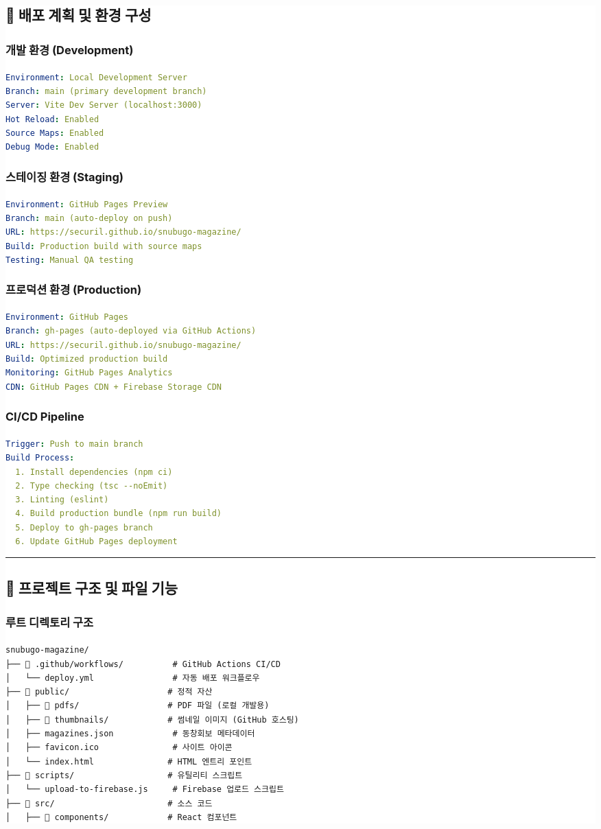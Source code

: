 
## 🚀 배포 계획 및 환경 구성

### 개발 환경 (Development)
```yaml
Environment: Local Development Server
Branch: main (primary development branch)
Server: Vite Dev Server (localhost:3000)
Hot Reload: Enabled
Source Maps: Enabled
Debug Mode: Enabled
```

### 스테이징 환경 (Staging)
```yaml
Environment: GitHub Pages Preview
Branch: main (auto-deploy on push)
URL: https://securil.github.io/snubugo-magazine/
Build: Production build with source maps
Testing: Manual QA testing
```

### 프로덕션 환경 (Production)
```yaml
Environment: GitHub Pages
Branch: gh-pages (auto-deployed via GitHub Actions)
URL: https://securil.github.io/snubugo-magazine/
Build: Optimized production build
Monitoring: GitHub Pages Analytics
CDN: GitHub Pages CDN + Firebase Storage CDN
```

### CI/CD Pipeline
```yaml
Trigger: Push to main branch
Build Process:
  1. Install dependencies (npm ci)
  2. Type checking (tsc --noEmit)
  3. Linting (eslint)
  4. Build production bundle (npm run build)
  5. Deploy to gh-pages branch
  6. Update GitHub Pages deployment
```

---

## 📁 프로젝트 구조 및 파일 기능

### 루트 디렉토리 구조
```
snubugo-magazine/
├── 📁 .github/workflows/          # GitHub Actions CI/CD
│   └── deploy.yml                # 자동 배포 워크플로우
├── 📁 public/                    # 정적 자산
│   ├── 📁 pdfs/                  # PDF 파일 (로컬 개발용)
│   ├── 📁 thumbnails/            # 썸네일 이미지 (GitHub 호스팅)
│   ├── magazines.json            # 동창회보 메타데이터
│   ├── favicon.ico               # 사이트 아이콘
│   └── index.html               # HTML 엔트리 포인트
├── 📁 scripts/                   # 유틸리티 스크립트
│   └── upload-to-firebase.js     # Firebase 업로드 스크립트
├── 📁 src/                       # 소스 코드
│   ├── 📁 components/            # React 컴포넌트
```